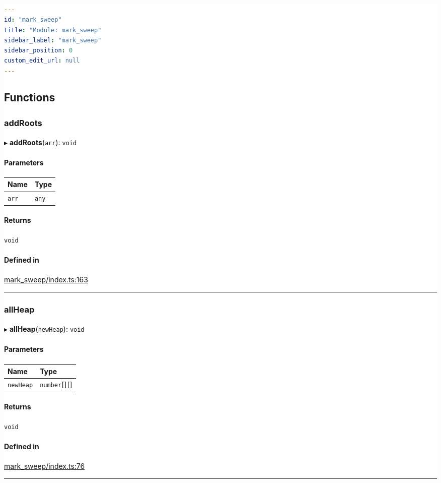 ```yaml
---
id: "mark_sweep"
title: "Module: mark_sweep"
sidebar_label: "mark_sweep"
sidebar_position: 0
custom_edit_url: null
---
```


## Functions

### addRoots

▸ **addRoots**(`arr`): `void`

#### Parameters

| Name | Type |
| :------ | :------ |
| `arr` | `any` |

#### Returns

`void`

#### Defined in

[mark_sweep/index.ts:163](https://github.com/source-academy/modules/blob/813a8eed/src/bundles/mark_sweep/index.ts#L163)

___

### allHeap

▸ **allHeap**(`newHeap`): `void`

#### Parameters

| Name | Type |
| :------ | :------ |
| `newHeap` | `number`[][] |

#### Returns

`void`

#### Defined in

[mark_sweep/index.ts:76](https://github.com/source-academy/modules/blob/813a8eed/src/bundles/mark_sweep/index.ts#L76)

___
